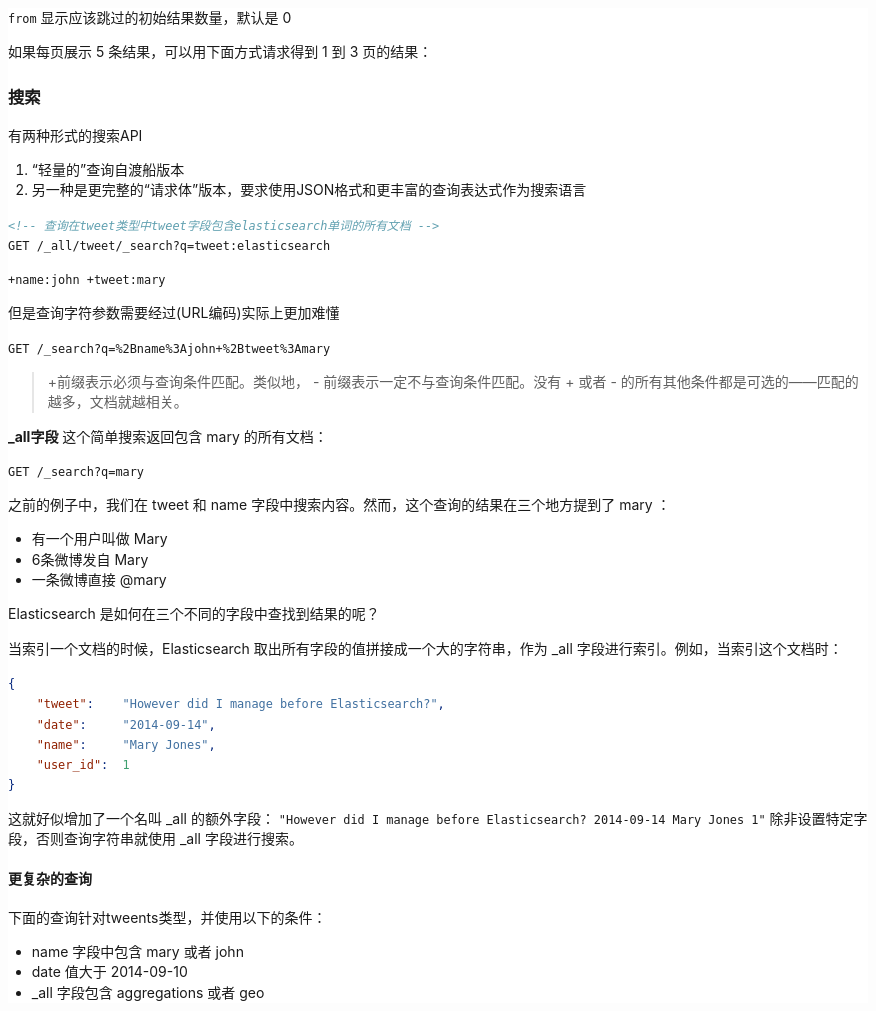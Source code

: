 `
from
`
显示应该跳过的初始结果数量，默认是 0

如果每页展示 5 条结果，可以用下面方式请求得到 1 到 3 页的结果：

### 搜索
有两种形式的搜索API
1. “轻量的”查询自渡船版本
2. 另一种是更完整的“请求体”版本，要求使用JSON格式和更丰富的查询表达式作为搜索语言

```html
<!-- 查询在tweet类型中tweet字段包含elasticsearch单词的所有文档 -->
GET /_all/tweet/_search?q=tweet:elasticsearch
```

```html
+name:john +tweet:mary
```
但是查询字符参数需要经过(URL编码)实际上更加难懂
```html
GET /_search?q=%2Bname%3Ajohn+%2Btweet%3Amary
```

> +前缀表示必须与查询条件匹配。类似地， - 前缀表示一定不与查询条件匹配。没有 + 或者 - 的所有其他条件都是可选的——匹配的越多，文档就越相关。

**_all字段**
这个简单搜索返回包含 mary 的所有文档：

```html
GET /_search?q=mary
```
之前的例子中，我们在 tweet 和 name 字段中搜索内容。然而，这个查询的结果在三个地方提到了 mary ：

- 有一个用户叫做 Mary
- 6条微博发自 Mary
- 一条微博直接 @mary

Elasticsearch 是如何在三个不同的字段中查找到结果的呢？

当索引一个文档的时候，Elasticsearch 取出所有字段的值拼接成一个大的字符串，作为 _all 字段进行索引。例如，当索引这个文档时：
```JSON
{
    "tweet":    "However did I manage before Elasticsearch?",
    "date":     "2014-09-14",
    "name":     "Mary Jones",
    "user_id":  1
}
```
这就好似增加了一个名叫 _all 的额外字段：
`
"However did I manage before Elasticsearch? 2014-09-14 Mary Jones 1"
`
除非设置特定字段，否则查询字符串就使用 _all 字段进行搜索。

#### 更复杂的查询
下面的查询针对tweents类型，并使用以下的条件：
- name 字段中包含 mary 或者 john
- date 值大于 2014-09-10
- _all 字段包含 aggregations 或者 geo
